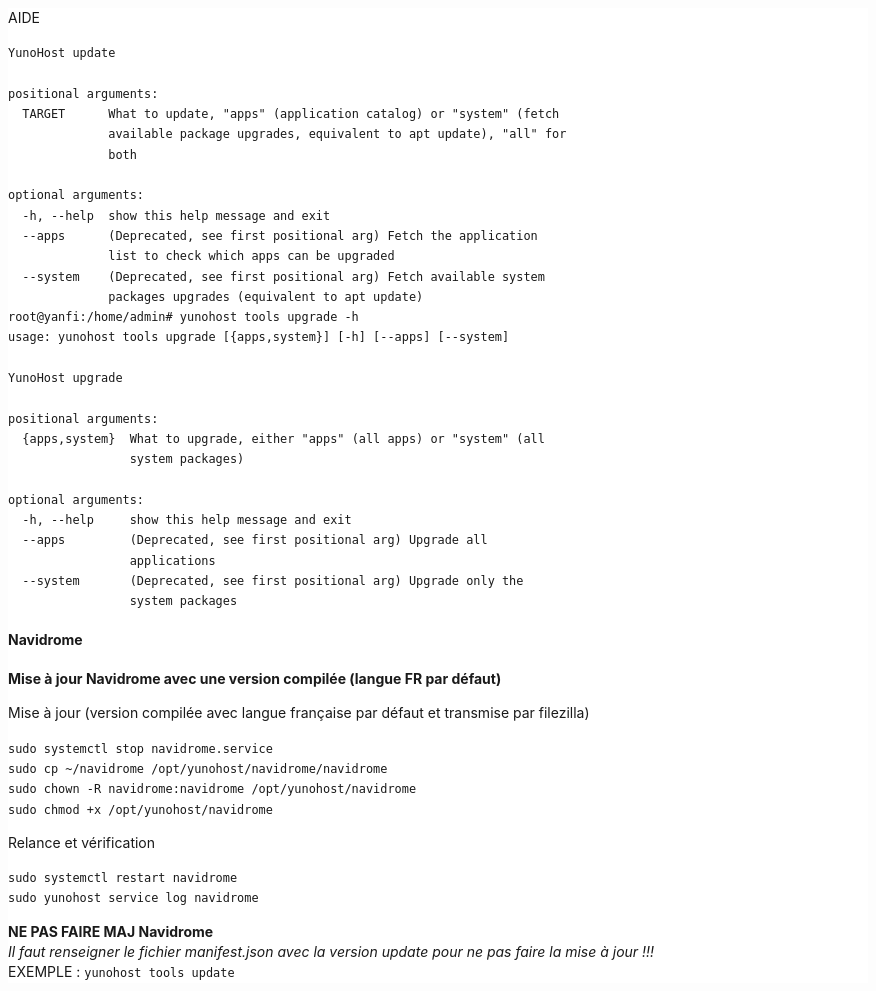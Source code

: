 AIDE  

```
YunoHost update

positional arguments:
  TARGET      What to update, "apps" (application catalog) or "system" (fetch
              available package upgrades, equivalent to apt update), "all" for
              both

optional arguments:
  -h, --help  show this help message and exit
  --apps      (Deprecated, see first positional arg) Fetch the application
              list to check which apps can be upgraded
  --system    (Deprecated, see first positional arg) Fetch available system
              packages upgrades (equivalent to apt update)
root@yanfi:/home/admin# yunohost tools upgrade -h
usage: yunohost tools upgrade [{apps,system}] [-h] [--apps] [--system]

YunoHost upgrade

positional arguments:
  {apps,system}  What to upgrade, either "apps" (all apps) or "system" (all
                 system packages)

optional arguments:
  -h, --help     show this help message and exit
  --apps         (Deprecated, see first positional arg) Upgrade all
                 applications
  --system       (Deprecated, see first positional arg) Upgrade only the
                 system packages
```

#### Navidrome

**Mise à jour Navidrome avec une version compilée (langue FR par défaut)**  

Mise à jour (version compilée avec langue française par défaut et transmise par filezilla)

```
sudo systemctl stop navidrome.service
sudo cp ~/navidrome /opt/yunohost/navidrome/navidrome
sudo chown -R navidrome:navidrome /opt/yunohost/navidrome
sudo chmod +x /opt/yunohost/navidrome
```

Relance et vérification

```
sudo systemctl restart navidrome
sudo yunohost service log navidrome
```

**NE PAS FAIRE MAJ Navidrome**  
*Il faut renseigner le fichier manifest.json avec la version update pour ne pas faire la mise à jour !!!*  
EXEMPLE : `yunohost tools update`   
